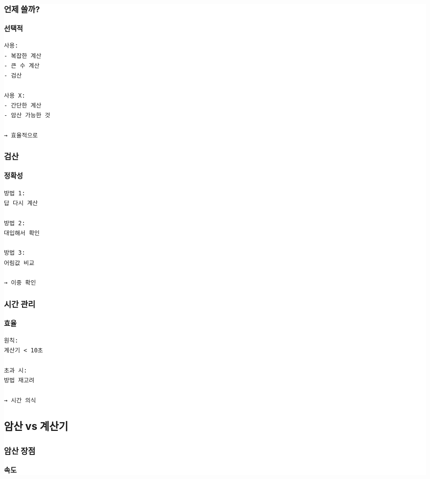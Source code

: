 ### 언제 쓸까?

**선택적**

```
사용:
- 복잡한 계산
- 큰 수 계산
- 검산

사용 X:
- 간단한 계산
- 암산 가능한 것

→ 효율적으로
```

### 검산

**정확성**

```
방법 1:
답 다시 계산

방법 2:
대입해서 확인

방법 3:
어림값 비교

→ 이중 확인
```

### 시간 관리

**효율**

```
원칙:
계산기 < 10초

초과 시:
방법 재고려

→ 시간 의식
```

## 암산 vs 계산기

### 암산 장점

**속도**
